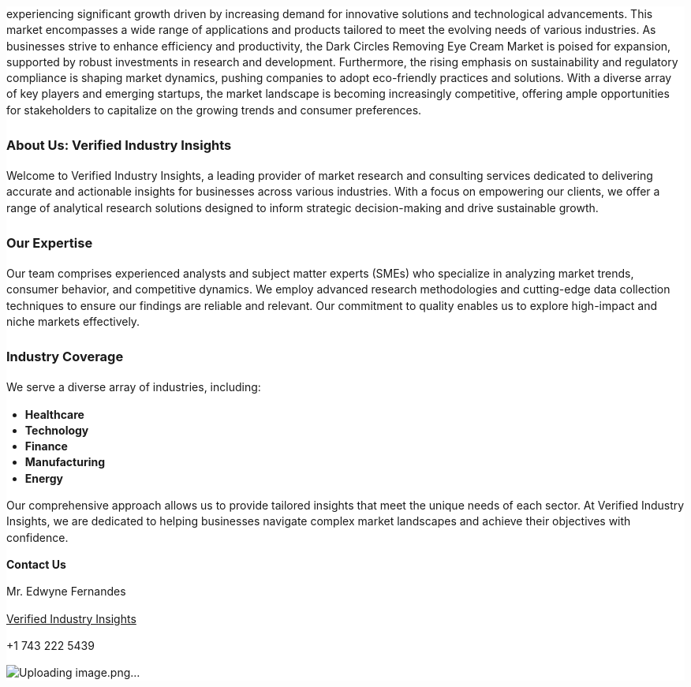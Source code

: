 experiencing significant growth driven by increasing demand for innovative solutions and technological advancements. This market encompasses a wide range of applications and products tailored to meet the evolving needs of various industries. As businesses strive to enhance efficiency and productivity, the Dark Circles Removing Eye Cream Market is poised for expansion, supported by robust investments in research and development. Furthermore, the rising emphasis on sustainability and regulatory compliance is shaping market dynamics, pushing companies to adopt eco-friendly practices and solutions. With a diverse array of key players and emerging startups, the market landscape is becoming increasingly competitive, offering ample opportunities for stakeholders to capitalize on the growing trends and consumer preferences.</p><h3>About Us: Verified Industry Insights</h3><p>Welcome to Verified Industry Insights, a leading provider of market research and consulting services dedicated to delivering accurate and actionable insights for businesses across various industries. With a focus on empowering our clients, we offer a range of analytical research solutions designed to inform strategic decision-making and drive sustainable growth.</p><h3>Our Expertise</h3><p>Our team comprises experienced analysts and subject matter experts (SMEs) who specialize in analyzing market trends, consumer behavior, and competitive dynamics. We employ advanced research methodologies and cutting-edge data collection techniques to ensure our findings are reliable and relevant. Our commitment to quality enables us to explore high-impact and niche markets effectively.</p><h3>Industry Coverage</h3><p>We serve a diverse array of industries, including:</p><ul><li><strong>Healthcare</strong></li><li><strong>Technology</strong></li><li><strong>Finance</strong></li><li><strong>Manufacturing</strong></li><li><strong>Energy</strong></li></ul><p>Our comprehensive approach allows us to provide tailored insights that meet the unique needs of each sector. At Verified Industry Insights, we are dedicated to helping businesses navigate complex market landscapes and achieve their objectives with confidence.</p><p><strong>Contact Us</strong></p><p>Mr. Edwyne Fernandes</p><p><a href="https://www.verifiedindustryinsights.com/">Verified Industry Insights</a></p><p>+1 743 222 5439</p>
![Uploading image.png…]()
